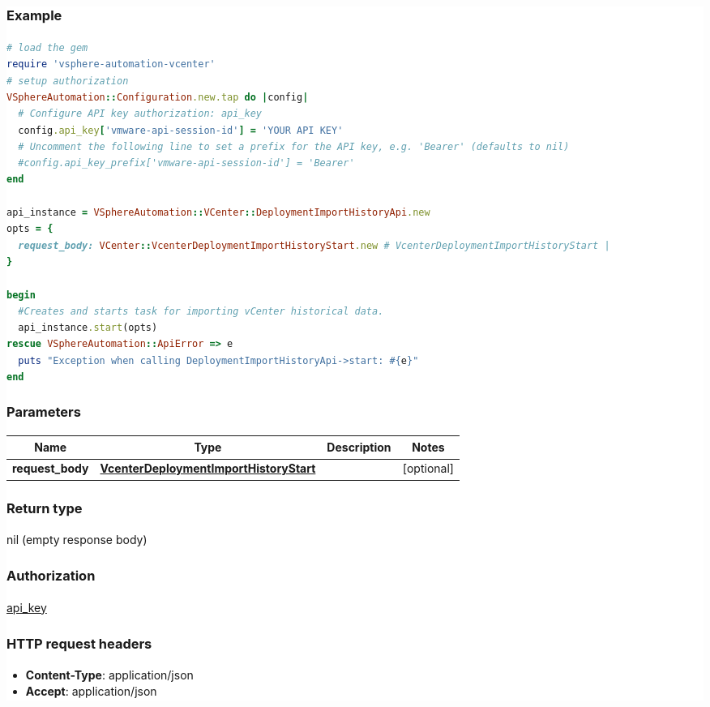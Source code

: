 ### Example
```ruby
# load the gem
require 'vsphere-automation-vcenter'
# setup authorization
VSphereAutomation::Configuration.new.tap do |config|
  # Configure API key authorization: api_key
  config.api_key['vmware-api-session-id'] = 'YOUR API KEY'
  # Uncomment the following line to set a prefix for the API key, e.g. 'Bearer' (defaults to nil)
  #config.api_key_prefix['vmware-api-session-id'] = 'Bearer'
end

api_instance = VSphereAutomation::VCenter::DeploymentImportHistoryApi.new
opts = {
  request_body: VCenter::VcenterDeploymentImportHistoryStart.new # VcenterDeploymentImportHistoryStart | 
}

begin
  #Creates and starts task for importing vCenter historical data.
  api_instance.start(opts)
rescue VSphereAutomation::ApiError => e
  puts "Exception when calling DeploymentImportHistoryApi->start: #{e}"
end
```

### Parameters

Name | Type | Description  | Notes
------------- | ------------- | ------------- | -------------
 **request_body** | [**VcenterDeploymentImportHistoryStart**](VcenterDeploymentImportHistoryStart.md)|  | [optional] 

### Return type

nil (empty response body)

### Authorization

[api_key](../README.md#api_key)

### HTTP request headers

 - **Content-Type**: application/json
 - **Accept**: application/json



